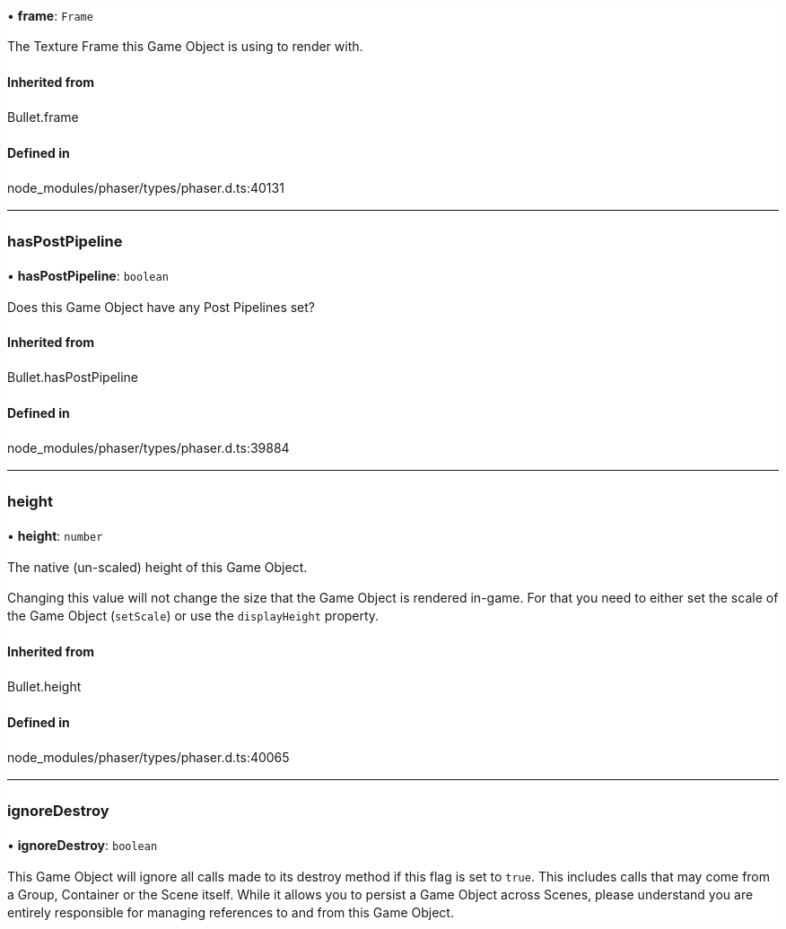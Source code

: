 • **frame**: `Frame`

The Texture Frame this Game Object is using to render with.

#### Inherited from

Bullet.frame

#### Defined in

node_modules/phaser/types/phaser.d.ts:40131

___

### hasPostPipeline

• **hasPostPipeline**: `boolean`

Does this Game Object have any Post Pipelines set?

#### Inherited from

Bullet.hasPostPipeline

#### Defined in

node_modules/phaser/types/phaser.d.ts:39884

___

### height

• **height**: `number`

The native (un-scaled) height of this Game Object.

Changing this value will not change the size that the Game Object is rendered in-game.
For that you need to either set the scale of the Game Object (`setScale`) or use
the `displayHeight` property.

#### Inherited from

Bullet.height

#### Defined in

node_modules/phaser/types/phaser.d.ts:40065

___

### ignoreDestroy

• **ignoreDestroy**: `boolean`

This Game Object will ignore all calls made to its destroy method if this flag is set to `true`.
This includes calls that may come from a Group, Container or the Scene itself.
While it allows you to persist a Game Object across Scenes, please understand you are entirely
responsible for managing references to and from this Game Object.
